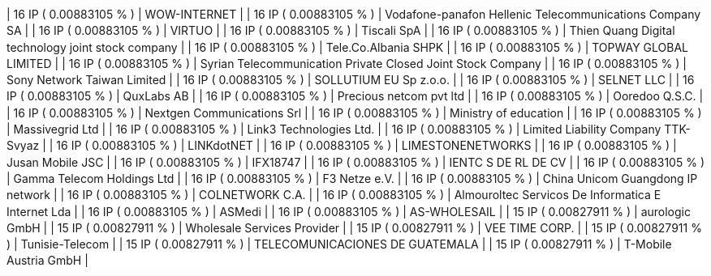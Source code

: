 | 16 IP ( 0.00883105 % ) | WOW-INTERNET |
| 16 IP ( 0.00883105 % ) | Vodafone-panafon Hellenic Telecommunications Company SA |
| 16 IP ( 0.00883105 % ) | VIRTUO |
| 16 IP ( 0.00883105 % ) | Tiscali SpA |
| 16 IP ( 0.00883105 % ) | Thien Quang Digital technology joint stock company |
| 16 IP ( 0.00883105 % ) | Tele.Co.Albania SHPK |
| 16 IP ( 0.00883105 % ) | TOPWAY GLOBAL LIMITED |
| 16 IP ( 0.00883105 % ) | Syrian Telecommunication Private Closed Joint Stock Company |
| 16 IP ( 0.00883105 % ) | Sony Network Taiwan Limited |
| 16 IP ( 0.00883105 % ) | SOLLUTIUM EU Sp z.o.o. |
| 16 IP ( 0.00883105 % ) | SELNET LLC |
| 16 IP ( 0.00883105 % ) | QuxLabs AB |
| 16 IP ( 0.00883105 % ) | Precious netcom pvt ltd |
| 16 IP ( 0.00883105 % ) | Ooredoo Q.S.C. |
| 16 IP ( 0.00883105 % ) | Nextgen Communications Srl |
| 16 IP ( 0.00883105 % ) | Ministry of education |
| 16 IP ( 0.00883105 % ) | Massivegrid Ltd |
| 16 IP ( 0.00883105 % ) | Link3 Technologies Ltd. |
| 16 IP ( 0.00883105 % ) | Limited Liability Company TTK-Svyaz |
| 16 IP ( 0.00883105 % ) | LINKdotNET |
| 16 IP ( 0.00883105 % ) | LIMESTONENETWORKS |
| 16 IP ( 0.00883105 % ) | Jusan Mobile JSC |
| 16 IP ( 0.00883105 % ) | IFX18747 |
| 16 IP ( 0.00883105 % ) | IENTC S DE RL DE CV |
| 16 IP ( 0.00883105 % ) | Gamma Telecom Holdings Ltd |
| 16 IP ( 0.00883105 % ) | F3 Netze e.V. |
| 16 IP ( 0.00883105 % ) | China Unicom Guangdong IP network |
| 16 IP ( 0.00883105 % ) | COLNETWORK C.A. |
| 16 IP ( 0.00883105 % ) | Almouroltec Servicos De Informatica E Internet Lda |
| 16 IP ( 0.00883105 % ) | ASMedi |
| 16 IP ( 0.00883105 % ) | AS-WHOLESAIL |
| 15 IP ( 0.00827911 % ) | aurologic GmbH |
| 15 IP ( 0.00827911 % ) | Wholesale Services Provider |
| 15 IP ( 0.00827911 % ) | VEE TIME CORP. |
| 15 IP ( 0.00827911 % ) | Tunisie-Telecom |
| 15 IP ( 0.00827911 % ) | TELECOMUNICACIONES DE GUATEMALA |
| 15 IP ( 0.00827911 % ) | T-Mobile Austria GmbH |